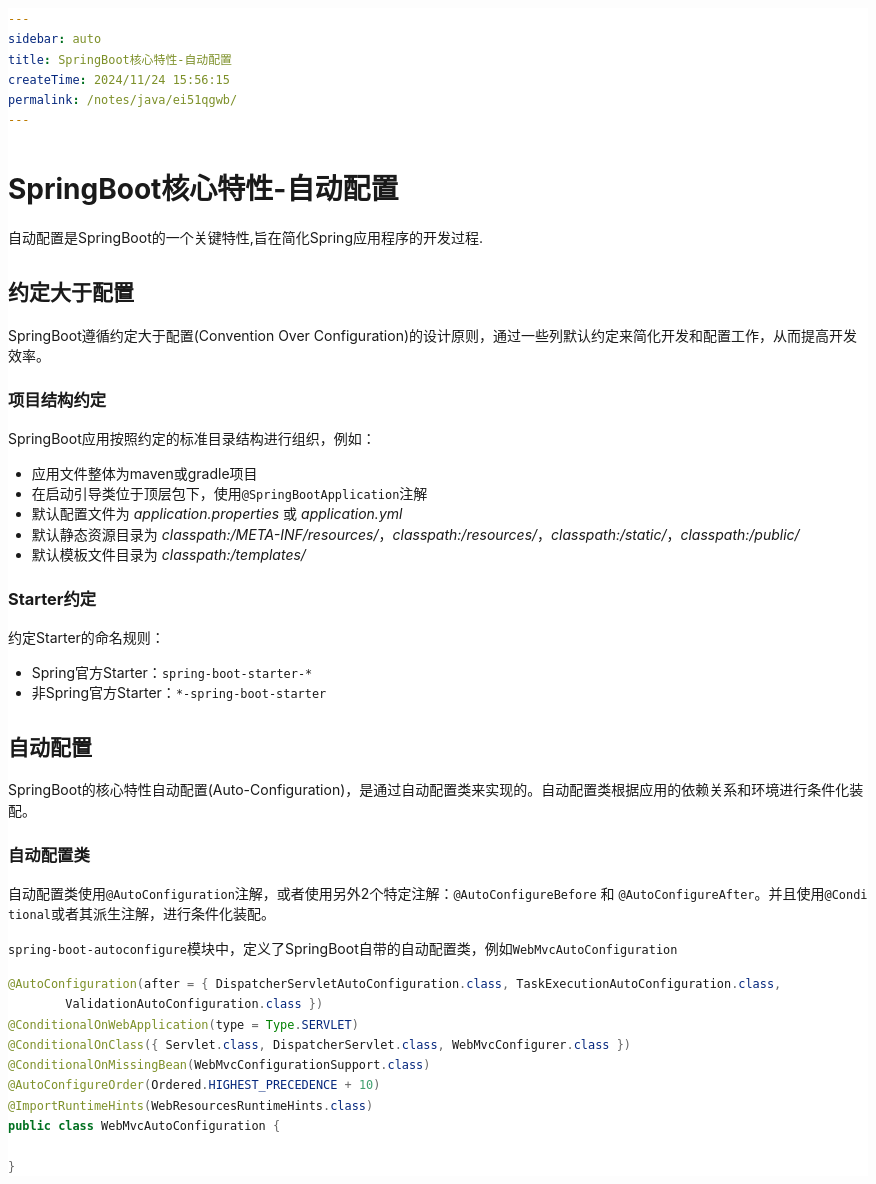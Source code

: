 ```yaml
---
sidebar: auto
title: SpringBoot核心特性-自动配置
createTime: 2024/11/24 15:56:15
permalink: /notes/java/ei51qgwb/
---
```


# SpringBoot核心特性-自动配置

自动配置是SpringBoot的一个关键特性,旨在简化Spring应用程序的开发过程.

## 约定大于配置

SpringBoot遵循约定大于配置(Convention Over Configuration)的设计原则，通过一些列默认约定来简化开发和配置工作，从而提高开发效率。

### 项目结构约定

SpringBoot应用按照约定的标准目录结构进行组织，例如：

- 应用文件整体为maven或gradle项目
- 在启动引导类位于顶层包下，使用`@SpringBootApplication`注解
- 默认配置文件为 *application.properties* 或 *application.yml*
- 默认静态资源目录为 *classpath:/META-INF/resources/*，*classpath:/resources/*，*classpath:/static/*，*classpath:/public/*
- 默认模板文件目录为 *classpath:/templates/*

### Starter约定

约定Starter的命名规则：

- Spring官方Starter：`spring-boot-starter-*`
- 非Spring官方Starter：`*-spring-boot-starter`

## 自动配置

SpringBoot的核心特性自动配置(Auto-Configuration)，是通过自动配置类来实现的。自动配置类根据应用的依赖关系和环境进行条件化装配。

### 自动配置类

自动配置类使用`@AutoConfiguration`注解，或者使用另外2个特定注解：`@AutoConfigureBefore` 和 `@AutoConfigureAfter`。并且使用`@Conditional`或者其派生注解，进行条件化装配。

`spring-boot-autoconfigure`模块中，定义了SpringBoot自带的自动配置类，例如`WebMvcAutoConfiguration`

```java
@AutoConfiguration(after = { DispatcherServletAutoConfiguration.class, TaskExecutionAutoConfiguration.class,
		ValidationAutoConfiguration.class })
@ConditionalOnWebApplication(type = Type.SERVLET)
@ConditionalOnClass({ Servlet.class, DispatcherServlet.class, WebMvcConfigurer.class })
@ConditionalOnMissingBean(WebMvcConfigurationSupport.class)
@AutoConfigureOrder(Ordered.HIGHEST_PRECEDENCE + 10)
@ImportRuntimeHints(WebResourcesRuntimeHints.class)
public class WebMvcAutoConfiguration {
    
}
```
